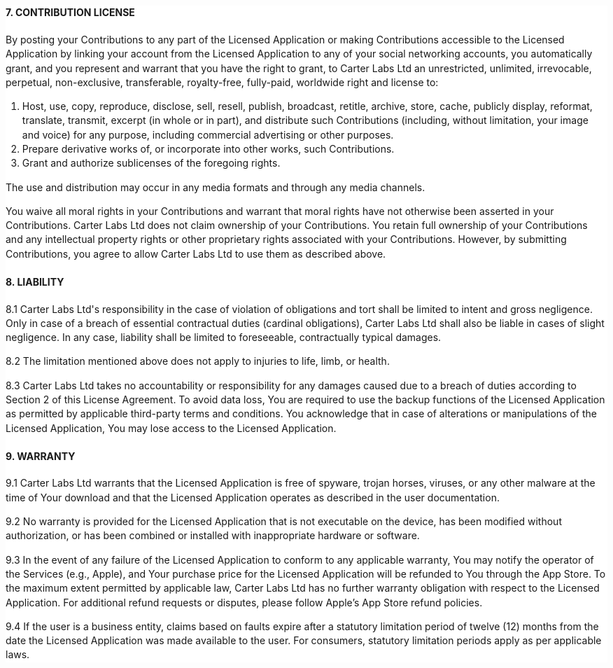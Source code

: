 #### 7. CONTRIBUTION LICENSE

By posting your Contributions to any part of the Licensed Application or making Contributions accessible to the Licensed Application by linking your account from the Licensed Application to any of your social networking accounts, you automatically grant, and you represent and warrant that you have the right to grant, to Carter Labs Ltd an unrestricted, unlimited, irrevocable, perpetual, non-exclusive, transferable, royalty-free, fully-paid, worldwide right and license to:

1. Host, use, copy, reproduce, disclose, sell, resell, publish, broadcast, retitle, archive, store, cache, publicly display, reformat, translate, transmit, excerpt (in whole or in part), and distribute such Contributions (including, without limitation, your image and voice) for any purpose, including commercial advertising or other purposes.
2. Prepare derivative works of, or incorporate into other works, such Contributions.
3. Grant and authorize sublicenses of the foregoing rights.

The use and distribution may occur in any media formats and through any media channels.

You waive all moral rights in your Contributions and warrant that moral rights have not otherwise been asserted in your Contributions. Carter Labs Ltd does not claim ownership of your Contributions. You retain full ownership of your Contributions and any intellectual property rights or other proprietary rights associated with your Contributions. However, by submitting Contributions, you agree to allow Carter Labs Ltd to use them as described above.

#### 8. LIABILITY

8.1 Carter Labs Ltd's responsibility in the case of violation of obligations and tort shall be limited to intent and gross negligence. Only in case of a breach of essential contractual duties (cardinal obligations), Carter Labs Ltd shall also be liable in cases of slight negligence. In any case, liability shall be limited to foreseeable, contractually typical damages.

8.2 The limitation mentioned above does not apply to injuries to life, limb, or health.

8.3 Carter Labs Ltd takes no accountability or responsibility for any damages caused due to a breach of duties according to Section 2 of this License Agreement. To avoid data loss, You are required to use the backup functions of the Licensed Application as permitted by applicable third-party terms and conditions. You acknowledge that in case of alterations or manipulations of the Licensed Application, You may lose access to the Licensed Application.

#### 9. WARRANTY

9.1 Carter Labs Ltd warrants that the Licensed Application is free of spyware, trojan horses, viruses, or any other malware at the time of Your download and that the Licensed Application operates as described in the user documentation.

9.2 No warranty is provided for the Licensed Application that is not executable on the device, has been modified without authorization, or has been combined or installed with inappropriate hardware or software.

9.3 In the event of any failure of the Licensed Application to conform to any applicable warranty, You may notify the operator of the Services (e.g., Apple), and Your purchase price for the Licensed Application will be refunded to You through the App Store. To the maximum extent permitted by applicable law, Carter Labs Ltd has no further warranty obligation with respect to the Licensed Application. For additional refund requests or disputes, please follow Apple’s App Store refund policies.

9.4 If the user is a business entity, claims based on faults expire after a statutory limitation period of twelve (12) months from the date the Licensed Application was made available to the user. For consumers, statutory limitation periods apply as per applicable laws.
